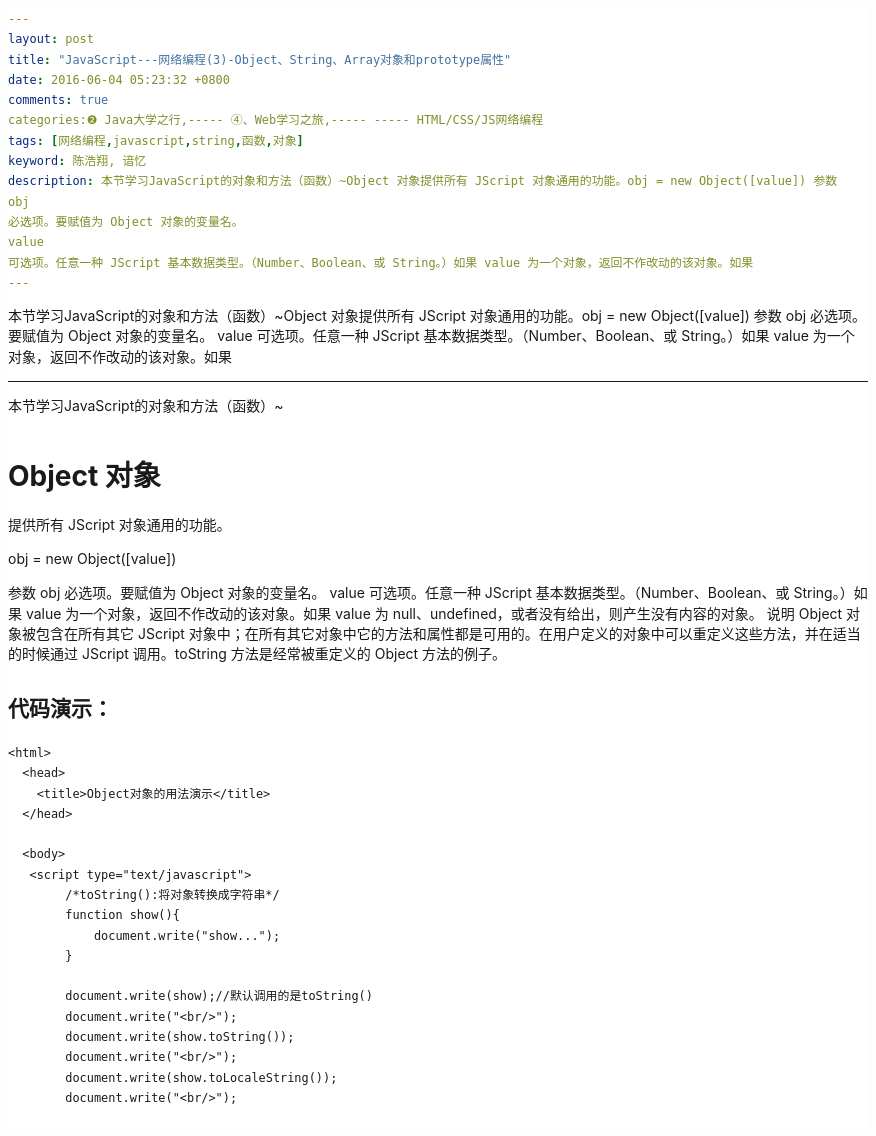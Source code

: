 ```yaml
---
layout: post
title: "JavaScript---网络编程(3)-Object、String、Array对象和prototype属性"
date: 2016-06-04 05:23:32 +0800
comments: true
categories:❷ Java大学之行,----- ④、Web学习之旅,----- ----- HTML/CSS/JS网络编程
tags: [网络编程,javascript,string,函数,对象]
keyword: 陈浩翔, 谙忆
description: 本节学习JavaScript的对象和方法（函数）~Object 对象提供所有 JScript 对象通用的功能。obj = new Object([value]) 参数 
obj 
必选项。要赋值为 Object 对象的变量名。 
value 
可选项。任意一种 JScript 基本数据类型。（Number、Boolean、或 String。）如果 value 为一个对象，返回不作改动的该对象。如果 
---
```



本节学习JavaScript的对象和方法（函数）~Object 对象提供所有 JScript 对象通用的功能。obj = new Object([value]) 参数 
obj 
必选项。要赋值为 Object 对象的变量名。 
value 
可选项。任意一种 JScript 基本数据类型。（Number、Boolean、或 String。）如果 value 为一个对象，返回不作改动的该对象。如果

----------

本节学习JavaScript的对象和方法（函数）~

Object 对象
=========
提供所有 JScript 对象通用的功能。

obj = new Object([value]) 

参数
obj
必选项。要赋值为 Object 对象的变量名。
value
可选项。任意一种 JScript 基本数据类型。（Number、Boolean、或 String。）如果 value 为一个对象，返回不作改动的该对象。如果 value 为 null、undefined，或者没有给出，则产生没有内容的对象。
说明
Object 对象被包含在所有其它 JScript 对象中；在所有其它对象中它的方法和属性都是可用的。在用户定义的对象中可以重定义这些方法，并在适当的时候通过 JScript 调用。toString 方法是经常被重定义的 Object 方法的例子。

代码演示：
-----

```
<html>
  <head>
    <title>Object对象的用法演示</title>
  </head>
  
  <body>
   <script type="text/javascript">
   		/*toString():将对象转换成字符串*/
   		function show(){
   			document.write("show...");
   		}
   		
   		document.write(show);//默认调用的是toString()
   		document.write("<br/>");
   		document.write(show.toString());
   		document.write("<br/>");
   		document.write(show.toLocaleString());
   		document.write("<br/>");
   		
```
